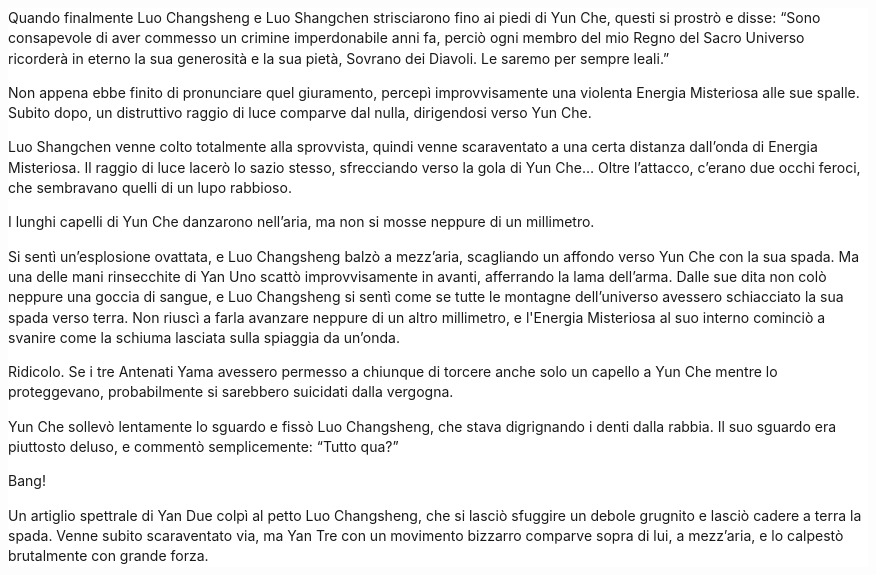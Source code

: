 


Quando finalmente Luo Changsheng e Luo Shangchen strisciarono fino ai piedi di Yun Che, questi si prostrò e disse: “Sono consapevole di aver commesso un crimine imperdonabile anni fa, perciò ogni membro del mio Regno del Sacro Universo ricorderà in eterno la sua generosità e la sua pietà, Sovrano dei Diavoli. Le saremo per sempre leali.”






Non appena ebbe finito di pronunciare quel giuramento, percepì improvvisamente una violenta Energia Misteriosa alle sue spalle. Subito dopo, un distruttivo raggio di luce comparve dal nulla, dirigendosi verso Yun Che.






Luo Shangchen venne colto totalmente alla sprovvista, quindi venne scaraventato a una certa distanza dall’onda di Energia Misteriosa. Il raggio di luce lacerò lo sazio stesso, sfrecciando verso la gola di Yun Che… Oltre l’attacco, c’erano due occhi feroci, che sembravano quelli di un lupo rabbioso.






I lunghi capelli di Yun Che danzarono nell’aria, ma non si mosse neppure di un millimetro.






Si sentì un’esplosione ovattata, e Luo Changsheng balzò a mezz’aria, scagliando un affondo verso Yun Che con la sua spada. Ma una delle mani rinsecchite di Yan Uno scattò improvvisamente in avanti, afferrando la lama dell’arma. Dalle sue dita non colò neppure una goccia di sangue, e Luo Changsheng si sentì come se tutte le montagne dell’universo avessero schiacciato la sua spada verso terra. Non riuscì a farla avanzare neppure di un altro millimetro, e l'Energia Misteriosa al suo interno cominciò a svanire come la schiuma lasciata sulla spiaggia da un’onda.






Ridicolo. Se i tre Antenati Yama avessero permesso a chiunque di torcere anche solo un capello a Yun Che mentre lo proteggevano, probabilmente si sarebbero suicidati dalla vergogna.






Yun Che sollevò lentamente lo sguardo e fissò Luo Changsheng, che stava digrignando i denti dalla rabbia. Il suo sguardo era piuttosto deluso, e commentò semplicemente: “Tutto qua?”






Bang!






Un artiglio spettrale di Yan Due colpì al petto Luo Changsheng, che si lasciò sfuggire un debole grugnito e lasciò cadere a terra la spada. Venne subito scaraventato via, ma Yan Tre con un movimento bizzarro comparve sopra di lui, a mezz’aria, e lo calpestò brutalmente con grande forza.
